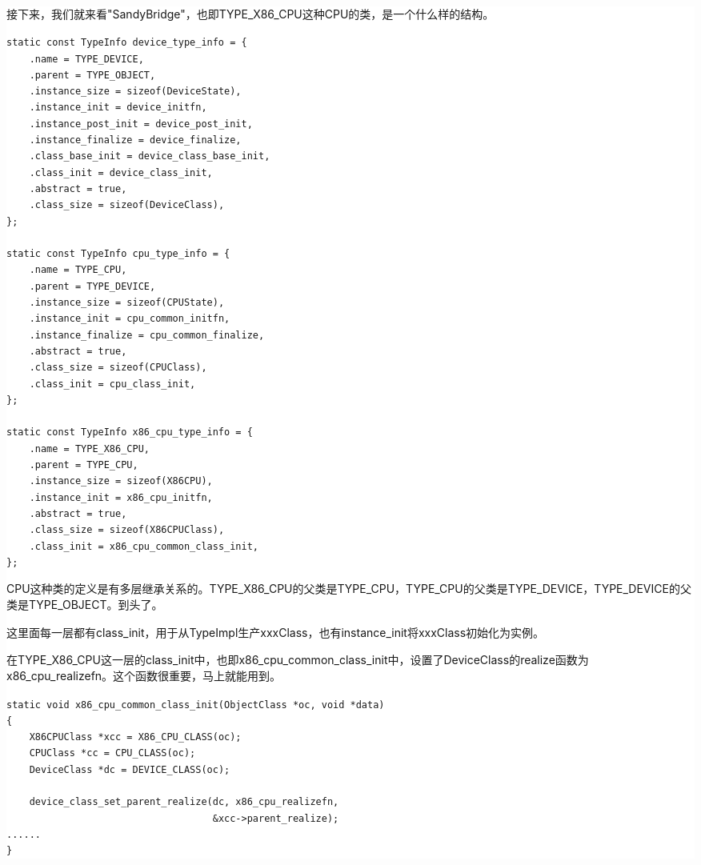 接下来，我们就来看"SandyBridge"，也即TYPE\_X86\_CPU这种CPU的类，是一个什么样的结构。

```
static const TypeInfo device_type_info = {
    .name = TYPE_DEVICE,
    .parent = TYPE_OBJECT,
    .instance_size = sizeof(DeviceState),
    .instance_init = device_initfn,
    .instance_post_init = device_post_init,
    .instance_finalize = device_finalize,
    .class_base_init = device_class_base_init,
    .class_init = device_class_init,
    .abstract = true,
    .class_size = sizeof(DeviceClass),
};

static const TypeInfo cpu_type_info = {
    .name = TYPE_CPU,
    .parent = TYPE_DEVICE,
    .instance_size = sizeof(CPUState),
    .instance_init = cpu_common_initfn,
    .instance_finalize = cpu_common_finalize,
    .abstract = true,
    .class_size = sizeof(CPUClass),
    .class_init = cpu_class_init,
};

static const TypeInfo x86_cpu_type_info = {
    .name = TYPE_X86_CPU,
    .parent = TYPE_CPU,
    .instance_size = sizeof(X86CPU),
    .instance_init = x86_cpu_initfn,
    .abstract = true,
    .class_size = sizeof(X86CPUClass),
    .class_init = x86_cpu_common_class_init,
};
```

CPU这种类的定义是有多层继承关系的。TYPE\_X86\_CPU的父类是TYPE\_CPU，TYPE\_CPU的父类是TYPE\_DEVICE，TYPE\_DEVICE的父类是TYPE\_OBJECT。到头了。

这里面每一层都有class\_init，用于从TypeImpl生产xxxClass，也有instance\_init将xxxClass初始化为实例。

在TYPE\_X86\_CPU这一层的class\_init中，也即x86\_cpu\_common\_class\_init中，设置了DeviceClass的realize函数为x86\_cpu\_realizefn。这个函数很重要，马上就能用到。

```
static void x86_cpu_common_class_init(ObjectClass *oc, void *data)
{
    X86CPUClass *xcc = X86_CPU_CLASS(oc);
    CPUClass *cc = CPU_CLASS(oc);
    DeviceClass *dc = DEVICE_CLASS(oc);

    device_class_set_parent_realize(dc, x86_cpu_realizefn,
                                    &xcc->parent_realize);
......
}
```
